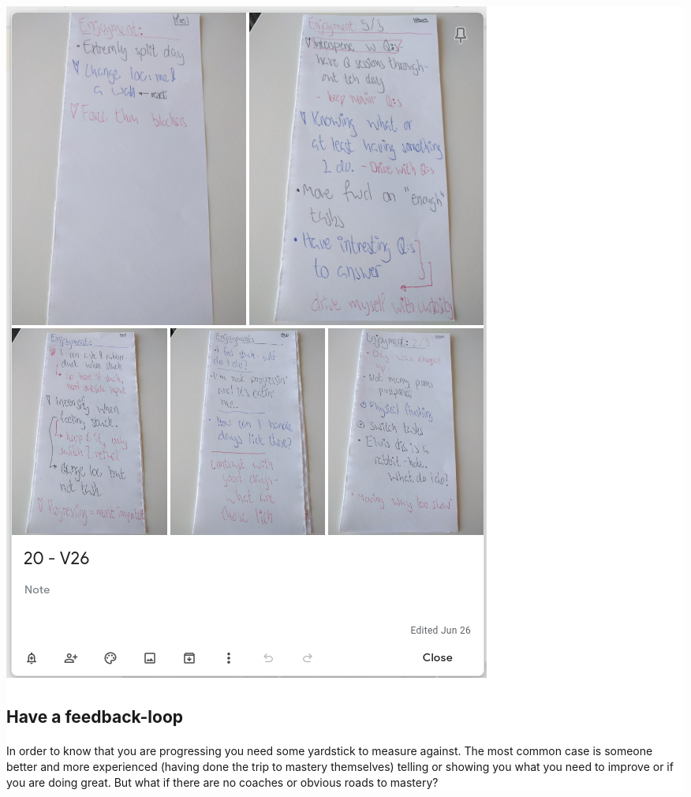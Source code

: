 ![google keep notes of a random week](./google-keep-notes.png)

## Have a feedback-loop
In order to know that you are progressing you need some yardstick to measure against. The most common case is someone better and more experienced (having done the trip to mastery themselves) telling or showing you what you need to improve or if you are doing great. But what if there are no coaches or obvious roads to mastery?
